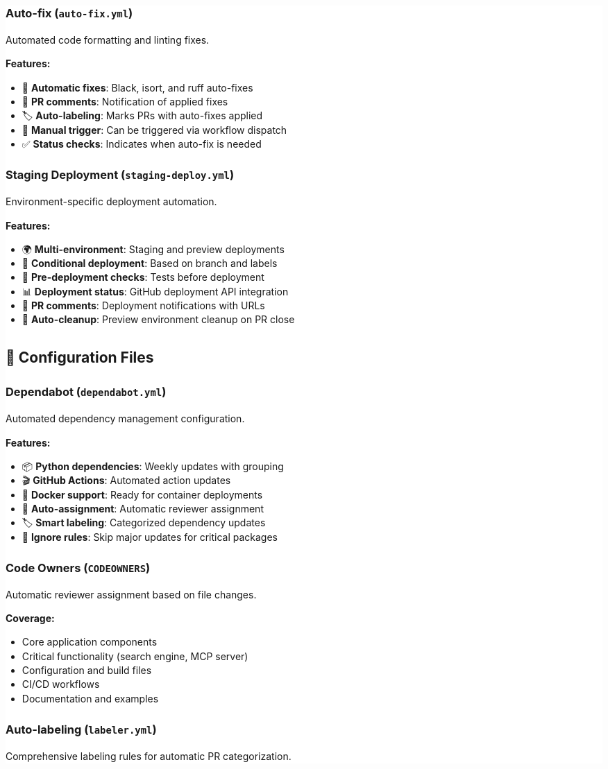 ### Auto-fix (`auto-fix.yml`)

Automated code formatting and linting fixes.

**Features:**

- 🤖 **Automatic fixes**: Black, isort, and ruff auto-fixes
- 💬 **PR comments**: Notification of applied fixes
- 🏷️ **Auto-labeling**: Marks PRs with auto-fixes applied
- 🔧 **Manual trigger**: Can be triggered via workflow dispatch
- ✅ **Status checks**: Indicates when auto-fix is needed

### Staging Deployment (`staging-deploy.yml`)

Environment-specific deployment automation.

**Features:**

- 🌍 **Multi-environment**: Staging and preview deployments
- 🔄 **Conditional deployment**: Based on branch and labels
- 🧪 **Pre-deployment checks**: Tests before deployment
- 📊 **Deployment status**: GitHub deployment API integration
- 💬 **PR comments**: Deployment notifications with URLs
- 🧹 **Auto-cleanup**: Preview environment cleanup on PR close

## 🔧 Configuration Files

### Dependabot (`dependabot.yml`)

Automated dependency management configuration.

**Features:**

- 📦 **Python dependencies**: Weekly updates with grouping
- 🎬 **GitHub Actions**: Automated action updates
- 🐳 **Docker support**: Ready for container deployments
- 👥 **Auto-assignment**: Automatic reviewer assignment
- 🏷️ **Smart labeling**: Categorized dependency updates
- 🚫 **Ignore rules**: Skip major updates for critical packages

### Code Owners (`CODEOWNERS`)

Automatic reviewer assignment based on file changes.

**Coverage:**

- Core application components
- Critical functionality (search engine, MCP server)
- Configuration and build files
- CI/CD workflows
- Documentation and examples

### Auto-labeling (`labeler.yml`)

Comprehensive labeling rules for automatic PR categorization.
